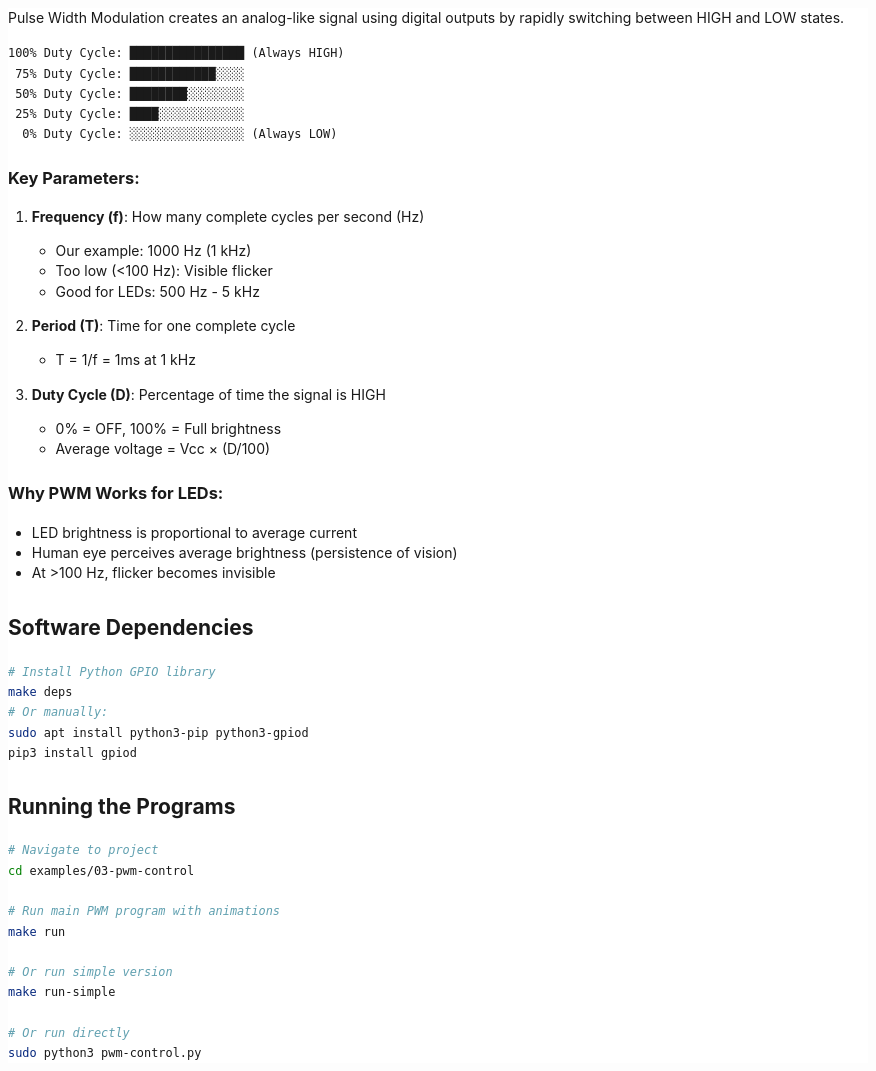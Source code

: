 Pulse Width Modulation creates an analog-like signal using digital outputs by rapidly switching between HIGH and LOW states.

```
100% Duty Cycle: ████████████████ (Always HIGH)
 75% Duty Cycle: ████████████░░░░ 
 50% Duty Cycle: ████████░░░░░░░░
 25% Duty Cycle: ████░░░░░░░░░░░░
  0% Duty Cycle: ░░░░░░░░░░░░░░░░ (Always LOW)
```

### Key Parameters:

1. **Frequency (f)**: How many complete cycles per second (Hz)
   - Our example: 1000 Hz (1 kHz)
   - Too low (<100 Hz): Visible flicker
   - Good for LEDs: 500 Hz - 5 kHz

2. **Period (T)**: Time for one complete cycle
   - T = 1/f = 1ms at 1 kHz

3. **Duty Cycle (D)**: Percentage of time the signal is HIGH
   - 0% = OFF, 100% = Full brightness
   - Average voltage = Vcc × (D/100)

### Why PWM Works for LEDs:

- LED brightness is proportional to average current
- Human eye perceives average brightness (persistence of vision)
- At >100 Hz, flicker becomes invisible

## Software Dependencies

```bash
# Install Python GPIO library
make deps
# Or manually:
sudo apt install python3-pip python3-gpiod
pip3 install gpiod
```

## Running the Programs

```bash
# Navigate to project
cd examples/03-pwm-control

# Run main PWM program with animations
make run

# Or run simple version
make run-simple

# Or run directly
sudo python3 pwm-control.py
```
